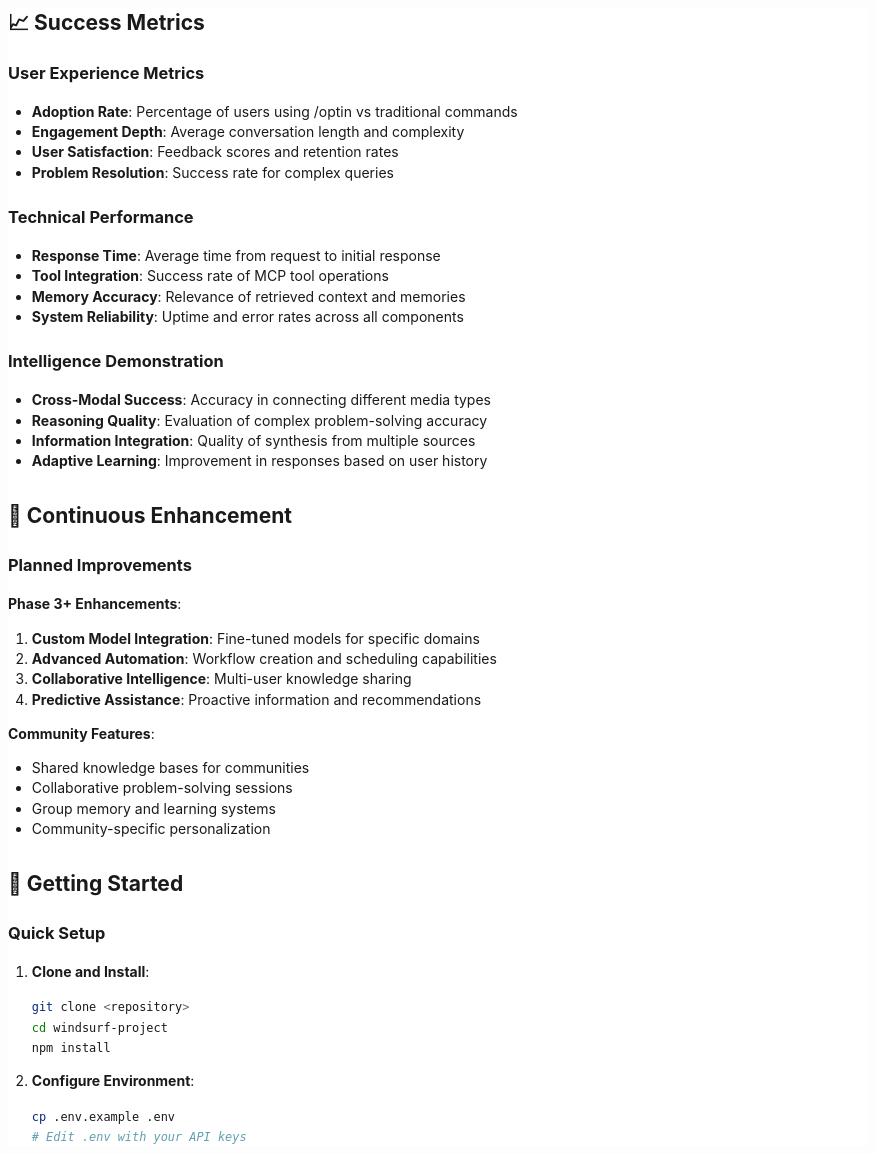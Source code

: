## 📈 Success Metrics

### User Experience Metrics
- **Adoption Rate**: Percentage of users using /optin vs traditional commands
- **Engagement Depth**: Average conversation length and complexity
- **User Satisfaction**: Feedback scores and retention rates
- **Problem Resolution**: Success rate for complex queries

### Technical Performance
- **Response Time**: Average time from request to initial response
- **Tool Integration**: Success rate of MCP tool operations
- **Memory Accuracy**: Relevance of retrieved context and memories
- **System Reliability**: Uptime and error rates across all components

### Intelligence Demonstration
- **Cross-Modal Success**: Accuracy in connecting different media types
- **Reasoning Quality**: Evaluation of complex problem-solving accuracy
- **Information Integration**: Quality of synthesis from multiple sources
- **Adaptive Learning**: Improvement in responses based on user history

## 🔄 Continuous Enhancement

### Planned Improvements

**Phase 3+ Enhancements**:
1. **Custom Model Integration**: Fine-tuned models for specific domains
2. **Advanced Automation**: Workflow creation and scheduling capabilities
3. **Collaborative Intelligence**: Multi-user knowledge sharing
4. **Predictive Assistance**: Proactive information and recommendations

**Community Features**:
- Shared knowledge bases for communities
- Collaborative problem-solving sessions
- Group memory and learning systems
- Community-specific personalization

## 🎯 Getting Started

### Quick Setup

1. **Clone and Install**:
   ```bash
   git clone <repository>
   cd windsurf-project
   npm install
   ```

2. **Configure Environment**:
   ```bash
   cp .env.example .env
   # Edit .env with your API keys
   ```
